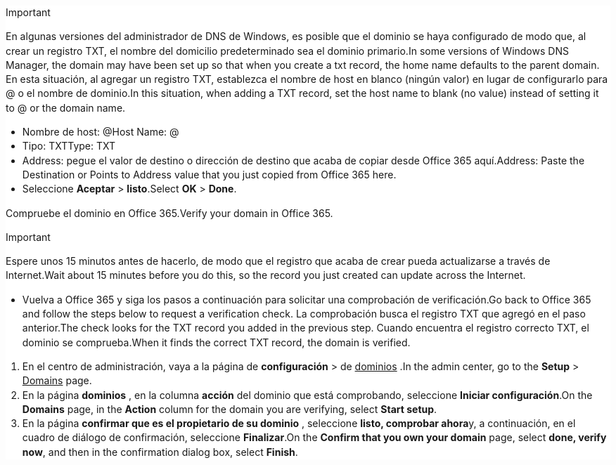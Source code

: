 > [!IMPORTANT] 
> <span data-ttu-id="0ad12-236">En algunas versiones del administrador de DNS de Windows, es posible que el dominio se haya configurado de modo que, al crear un registro TXT, el nombre del domicilio predeterminado sea el dominio primario.</span><span class="sxs-lookup"><span data-stu-id="0ad12-236">In some versions of Windows DNS Manager, the domain may have been set up so that when you create a txt record, the home name defaults to the parent domain.</span></span> <span data-ttu-id="0ad12-237">En esta situación, al agregar un registro TXT, establezca el nombre de host en blanco (ningún valor) en lugar de configurarlo para @ o el nombre de dominio.</span><span class="sxs-lookup"><span data-stu-id="0ad12-237">In this situation, when adding a TXT record, set the host name to blank (no value) instead of setting it to @ or the domain name.</span></span> 

- <span data-ttu-id="0ad12-238">Nombre de host: @</span><span class="sxs-lookup"><span data-stu-id="0ad12-238">Host Name: @</span></span>
- <span data-ttu-id="0ad12-239">Tipo: TXT</span><span class="sxs-lookup"><span data-stu-id="0ad12-239">Type: TXT</span></span>
- <span data-ttu-id="0ad12-240">Address: pegue el valor de destino o dirección de destino que acaba de copiar desde Office 365 aquí.</span><span class="sxs-lookup"><span data-stu-id="0ad12-240">Address: Paste the Destination or Points to Address value that you just copied from Office 365 here.</span></span>  
- <span data-ttu-id="0ad12-241">Seleccione **Aceptar** > **listo**.</span><span class="sxs-lookup"><span data-stu-id="0ad12-241">Select **OK** > **Done**.</span></span>

<span data-ttu-id="0ad12-242">Compruebe el dominio en Office 365.</span><span class="sxs-lookup"><span data-stu-id="0ad12-242">Verify your domain in Office 365.</span></span>  
> [!IMPORTANT]
> <span data-ttu-id="0ad12-243">Espere unos 15 minutos antes de hacerlo, de modo que el registro que acaba de crear pueda actualizarse a través de Internet.</span><span class="sxs-lookup"><span data-stu-id="0ad12-243">Wait about 15 minutes before you do this, so the record you just created can update across the Internet.</span></span>       

- <span data-ttu-id="0ad12-244">Vuelva a Office 365 y siga los pasos a continuación para solicitar una comprobación de verificación.</span><span class="sxs-lookup"><span data-stu-id="0ad12-244">Go back to Office 365 and follow the steps below to request a verification check.</span></span> <span data-ttu-id="0ad12-245">La comprobación busca el registro TXT que agregó en el paso anterior.</span><span class="sxs-lookup"><span data-stu-id="0ad12-245">The check looks for the TXT record you added in the previous step.</span></span> <span data-ttu-id="0ad12-246">Cuando encuentra el registro correcto TXT, el dominio se comprueba.</span><span class="sxs-lookup"><span data-stu-id="0ad12-246">When it finds the correct TXT record, the domain is verified.</span></span>  
1. <span data-ttu-id="0ad12-247">En el centro de administración, vaya a la página de **configuración** \> de <a href="https://go.microsoft.com/fwlink/p/?linkid=834818" target="_blank">dominios</a> .</span><span class="sxs-lookup"><span data-stu-id="0ad12-247">In the admin center, go to the **Setup** \> <a href="https://go.microsoft.com/fwlink/p/?linkid=834818" target="_blank">Domains</a> page.</span></span>
2. <span data-ttu-id="0ad12-248">En la página **dominios** , en la columna **acción** del dominio que está comprobando, seleccione **Iniciar configuración**.</span><span class="sxs-lookup"><span data-stu-id="0ad12-248">On the **Domains** page, in the **Action** column for the domain you are verifying, select **Start setup**.</span></span> 
3. <span data-ttu-id="0ad12-249">En la página **confirmar que es el propietario de su dominio** , seleccione **listo, comprobar ahora**y, a continuación, en el cuadro de diálogo de confirmación, seleccione **Finalizar**.</span><span class="sxs-lookup"><span data-stu-id="0ad12-249">On the **Confirm that you own your domain** page, select **done, verify now**, and then in the confirmation dialog box, select **Finish**.</span></span> 
   